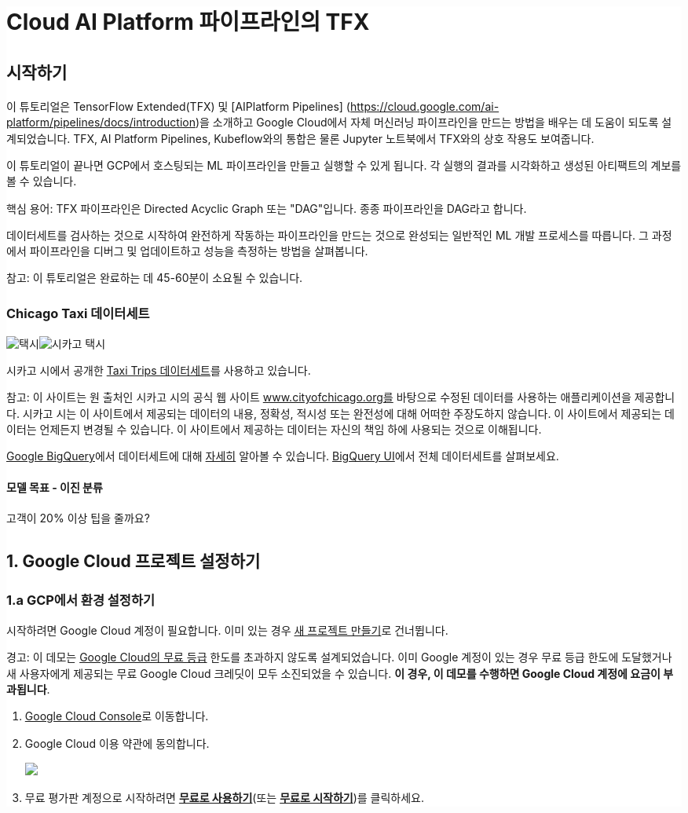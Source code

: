# Cloud AI Platform 파이프라인의 TFX

## 시작하기

이 튜토리얼은 TensorFlow Extended(TFX) 및 [AIPlatform Pipelines] (https://cloud.google.com/ai-platform/pipelines/docs/introduction)을 소개하고 Google Cloud에서 자체 머신러닝 파이프라인을 만드는 방법을 배우는 데 도움이 되도록 설계되었습니다. TFX, AI Platform Pipelines, Kubeflow와의 통합은 물론 Jupyter 노트북에서 TFX와의 상호 작용도 보여줍니다.

이 튜토리얼이 끝나면 GCP에서 호스팅되는 ML 파이프라인을 만들고 실행할 수 있게 됩니다. 각 실행의 결과를 시각화하고 생성된 아티팩트의 계보를 볼 수 있습니다.

핵심 용어: TFX 파이프라인은 Directed Acyclic Graph 또는 "DAG"입니다. 종종 파이프라인을 DAG라고 합니다.

데이터세트를 검사하는 것으로 시작하여 완전하게 작동하는 파이프라인을 만드는 것으로 완성되는 일반적인 ML 개발 프로세스를 따릅니다. 그 과정에서 파이프라인을 디버그 및 업데이트하고 성능을 측정하는 방법을 살펴봅니다.

참고: 이 튜토리얼은 완료하는 데 45-60분이 소요될 수 있습니다.

### Chicago Taxi 데이터세트



![택시](images/airflow_workshop/taxi.jpg)![시카고 택시](images/airflow_workshop/chicago.png)

시카고 시에서 공개한 [Taxi Trips 데이터세트](https://data.cityofchicago.org/Transportation/Taxi-Trips/wrvz-psew)를 사용하고 있습니다.

참고: 이 사이트는 원 출처인 시카고 시의 공식 웹 사이트 www.cityofchicago.org를 바탕으로 수정된 데이터를 사용하는 애플리케이션을 제공합니다. 시카고 시는 이 사이트에서 제공되는 데이터의 내용, 정확성, 적시성 또는 완전성에 대해 어떠한 주장도하지 않습니다. 이 사이트에서 제공되는 데이터는 언제든지 변경될 수 있습니다. 이 사이트에서 제공하는 데이터는 자신의 책임 하에 사용되는 것으로 이해됩니다.

[Google BigQuery](https://cloud.google.com/bigquery/)에서 데이터세트에 대해 [자세히](https://cloud.google.com/bigquery/public-data/chicago-taxi) 알아볼 수 있습니다. [BigQuery UI](https://bigquery.cloud.google.com/dataset/bigquery-public-data:chicago_taxi_trips)에서 전체 데이터세트를 살펴보세요.

#### 모델 목표 - 이진 분류

고객이 20% 이상 팁을 줄까요?

## 1. Google Cloud 프로젝트 설정하기

### 1.a GCP에서 환경 설정하기

시작하려면 Google Cloud 계정이 필요합니다. 이미 있는 경우 [새 프로젝트 만들기](#create_project)로 건너뜁니다.

경고: 이 데모는 [Google Cloud의 무료 등급](https://cloud.google.com/free) 한도를 초과하지 않도록 설계되었습니다. 이미 Google 계정이 있는 경우 무료 등급 한도에 도달했거나 새 사용자에게 제공되는 무료 Google Cloud 크레딧이 모두 소진되었을 수 있습니다. **이 경우, 이 데모를 수행하면 Google Cloud 계정에 요금이 부과됩니다**.

1. [Google Cloud Console](https://console.cloud.google.com/)로 이동합니다.

2. Google Cloud 이용 약관에 동의합니다.

     <img style="width: 50%;" src="images/cloud-ai-platform-pipelines/welcome-popup.png">

3. 무료 평가판 계정으로 시작하려면 [**무료로 사용하기**](https://console.cloud.google.com/freetrial)(또는 [**무료로 시작하기**](https://console.cloud.google.com/freetrial))를 클릭하세요.
